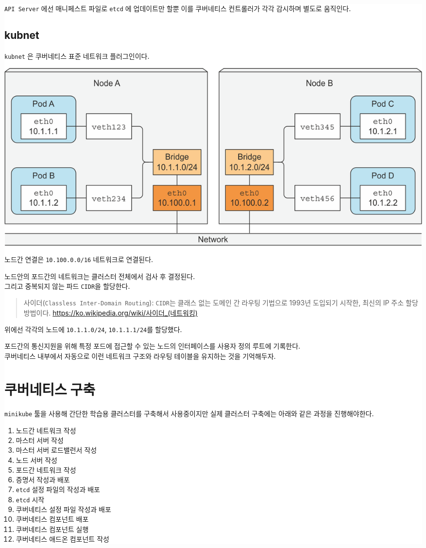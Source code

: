 `API Server` 에선 매니페스트 파일로 `etcd` 에 업데이트만 할뿐 이를 쿠버네티스 컨트롤러가 각각 감시하며 별도로 움직인다.  

## kubnet

`kubnet` 은 쿠버네티스 표준 네트워크 플러그인이다. 

![kube5](/assets/k8s/kube5.png)  

노드간 연결은 `10.100.0.0/16` 네트워크로 연결된다.  

노드안의 포드간의 네트워크는 클러스터 전체에서 검사 후 결정된다.  
그리고 중복되지 않는 파드 `CIDR`을 할당한다.

> 사이더(`Classless Inter-Domain Routing`): `CIDR`는 클래스 없는 도메인 간 라우팅 기법으로 1993년 도입되기 시작한, 최신의 IP 주소 할당 방법이다. https://ko.wikipedia.org/wiki/사이더_(네트워킹)

위에선 각각의 노드에 `10.1.1.0/24`, `10.1.1.1/24`를 할당했다.  

포드간의 통신지원을 위해 특정 포드에 접근할 수 있는 노드의 인터페이스를 사용자 정의 루트에 기록한다.  
쿠버네티스 내부에서 자동으로 이런 네트워크 구조와 라우팅 테이블을 유지하는 것을 기억해두자.  

# 쿠버네티스 구축  

`minikube` 툴을 사용해 간단한 학습용 클러스터를 구축해서 사용중이지만 실제 클러스터 구축에는 아래와 같은 과정을 진행해야한다.  

1. 노드간 네트워크 작성  
2. 마스터 서버 작성  
3. 마스터 서버 로드밸런서 작성  
4. 노드 서버 작성  
5. 포드간 네트워크 작성  
6. 증명서 작성과 배포  
7. `etcd` 설정 파일의 작성과 배포  
8. `etcd` 시작  
9. 쿠버네티스 설정 파일 작성과 배포  
10. 쿠버네티스 컴포넌트 배포  
11. 쿠버네티스 컴포넌트 실행  
12. 쿠버네티스 애드온 컴포넌트 작성  
